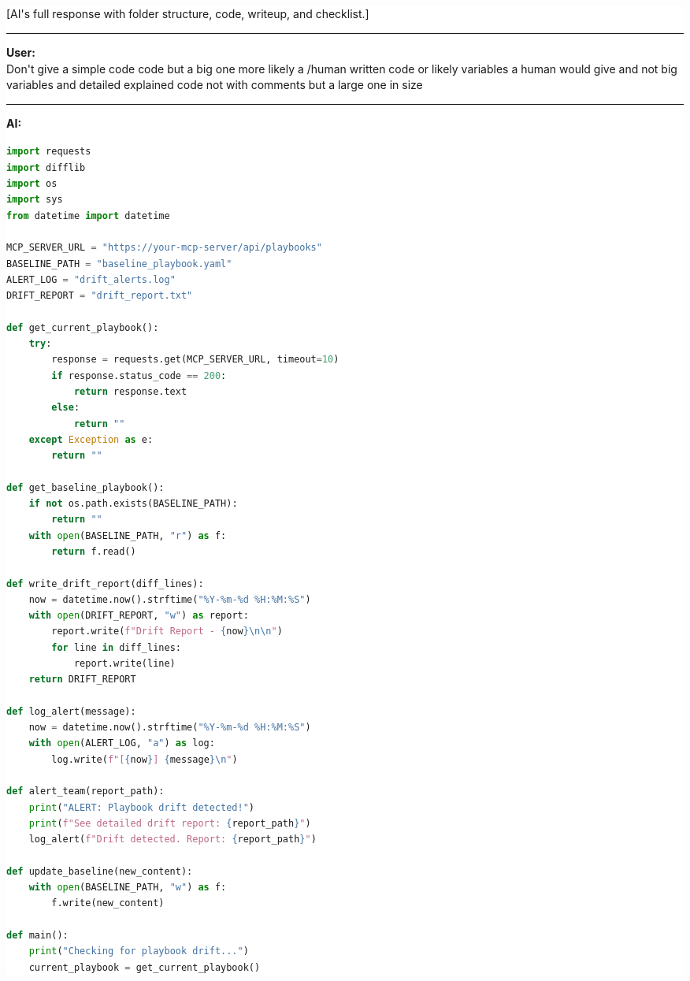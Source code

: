 [AI's full response with folder structure, code, writeup, and checklist.]

---

**User:**  
Don't give a simple code code but a big one more likely a /human written code or likely variables a human would give and not big variables and detailed explained code not with comments but a large one in size

---

**AI:**  
```python
import requests
import difflib
import os
import sys
from datetime import datetime

MCP_SERVER_URL = "https://your-mcp-server/api/playbooks"
BASELINE_PATH = "baseline_playbook.yaml"
ALERT_LOG = "drift_alerts.log"
DRIFT_REPORT = "drift_report.txt"

def get_current_playbook():
    try:
        response = requests.get(MCP_SERVER_URL, timeout=10)
        if response.status_code == 200:
            return response.text
        else:
            return ""
    except Exception as e:
        return ""

def get_baseline_playbook():
    if not os.path.exists(BASELINE_PATH):
        return ""
    with open(BASELINE_PATH, "r") as f:
        return f.read()

def write_drift_report(diff_lines):
    now = datetime.now().strftime("%Y-%m-%d %H:%M:%S")
    with open(DRIFT_REPORT, "w") as report:
        report.write(f"Drift Report - {now}\n\n")
        for line in diff_lines:
            report.write(line)
    return DRIFT_REPORT

def log_alert(message):
    now = datetime.now().strftime("%Y-%m-%d %H:%M:%S")
    with open(ALERT_LOG, "a") as log:
        log.write(f"[{now}] {message}\n")

def alert_team(report_path):
    print("ALERT: Playbook drift detected!")
    print(f"See detailed drift report: {report_path}")
    log_alert(f"Drift detected. Report: {report_path}")

def update_baseline(new_content):
    with open(BASELINE_PATH, "w") as f:
        f.write(new_content)

def main():
    print("Checking for playbook drift...")
    current_playbook = get_current_playbook()
```